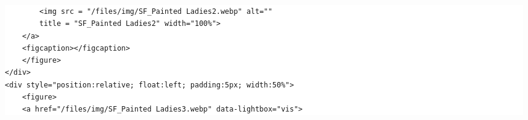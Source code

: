             <img src = "/files/img/SF_Painted Ladies2.webp" alt=""
            title = "SF_Painted Ladies2" width="100%">
        </a>
        <figcaption></figcaption>
        </figure>
    </div>
    <div style="position:relative; float:left; padding:5px; width:50%">
        <figure>
        <a href="/files/img/SF_Painted Ladies3.webp" data-lightbox="vis">